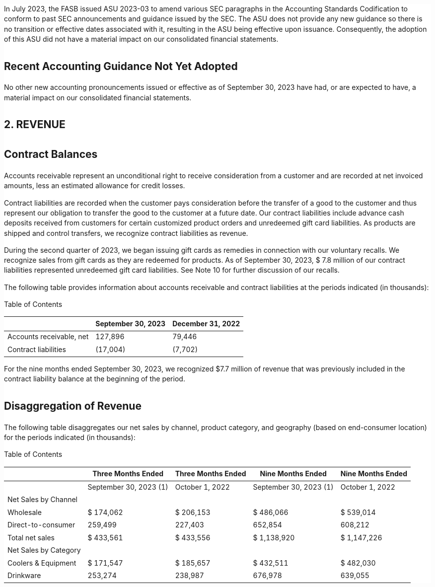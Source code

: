 In July 2023, the FASB issued ASU 2023-03 to amend various SEC paragraphs in the Accounting Standards Codification to conform to past SEC announcements and guidance issued by the SEC. The ASU does not provide any new guidance so there is no transition or effective dates associated with it, resulting in the ASU being effective upon issuance. Consequently, the adoption of this ASU did not have a material impact on our consolidated financial statements.

## Recent Accounting Guidance Not Yet Adopted

No other new accounting pronouncements issued or effective as of September 30, 2023 have had, or are expected to have, a material impact on our consolidated financial statements.

## 2. REVENUE

## Contract Balances

Accounts receivable represent an unconditional right to receive consideration from a customer and are recorded at net invoiced amounts, less an estimated allowance for credit losses.

Contract liabilities are recorded when the customer pays consideration before the transfer of a good to the customer and thus represent our obligation to transfer the good to the customer at a future date. Our contract liabilities include advance cash deposits received from customers for certain customized product orders and unredeemed gift card liabilities. As products are shipped and control transfers, we recognize contract liabilities as revenue.

During the second quarter of 2023, we began issuing gift cards as remedies in connection with our voluntary recalls. We recognize sales from gift cards as they are redeemed for products. As of September 30, 2023, $ 7.8 million of our contract liabilities represented unredeemed gift card liabilities. See Note 10 for further discussion of our recalls.

The following table provides information about accounts receivable and contract liabilities at the periods indicated (in thousands):

Table of Contents

|                          | September 30, 2023   | December 31, 2022   |
|--------------------------|----------------------|---------------------|
| Accounts receivable, net | 127,896              | 79,446              |
| Contract liabilities     | (17,004)             | (7,702)             |

For the nine months ended September 30, 2023, we recognized $7.7 million of revenue that was previously included in the contract liability balance at the beginning of the period.

## Disaggregation of Revenue

The following table disaggregates our net sales by channel, product category, and geography (based on end-consumer location) for the periods indicated (in thousands):

Table of Contents

|                                | Three Months Ended     | Three Months Ended   | Nine Months Ended      | Nine Months Ended   |
|--------------------------------|------------------------|----------------------|------------------------|---------------------|
|                                | September 30, 2023 (1) | October 1, 2022      | September 30, 2023 (1) | October 1, 2022     |
| Net Sales by Channel           |                        |                      |                        |                     |
| Wholesale                      | $ 174,062              | $ 206,153            | $ 486,066              | $ 539,014           |
| Direct-to-consumer             | 259,499                | 227,403              | 652,854                | 608,212             |
| Total net sales                | $ 433,561              | $ 433,556            | $ 1,138,920            | $ 1,147,226         |
| Net Sales by Category          |                        |                      |                        |                     |
| Coolers & Equipment            | $ 171,547              | $ 185,657            | $ 432,511              | $ 482,030           |
| Drinkware                      | 253,274                | 238,987              | 676,978                | 639,055             |